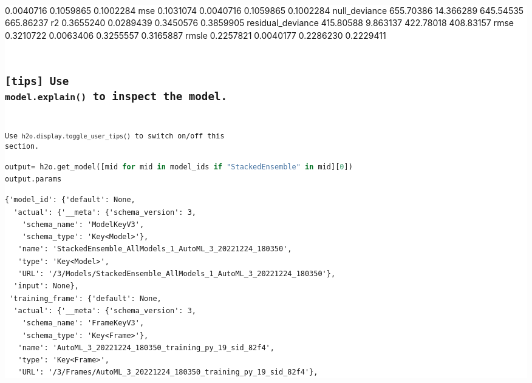 <td>0.0040716</td>
<td>0.1059865</td>
<td>0.1002284</td></tr>
<tr><td>mse</td>
<td>0.1031074</td>
<td>0.0040716</td>
<td>0.1059865</td>
<td>0.1002284</td></tr>
<tr><td>null_deviance</td>
<td>655.70386</td>
<td>14.366289</td>
<td>645.54535</td>
<td>665.86237</td></tr>
<tr><td>r2</td>
<td>0.3655240</td>
<td>0.0289439</td>
<td>0.3450576</td>
<td>0.3859905</td></tr>
<tr><td>residual_deviance</td>
<td>415.80588</td>
<td>9.863137</td>
<td>422.78018</td>
<td>408.83157</td></tr>
<tr><td>rmse</td>
<td>0.3210722</td>
<td>0.0063406</td>
<td>0.3255557</td>
<td>0.3165887</td></tr>
<tr><td>rmsle</td>
<td>0.2257821</td>
<td>0.0040177</td>
<td>0.2286230</td>
<td>0.2229411</td></tr></tbody>
  </table>
</div>
</div><pre style="font-size: smaller; margin: 1em 0 0 0;">

[tips]
Use `model.explain()` to inspect the model.
--
Use `h2o.display.toggle_user_tips()` to switch on/off this section.</pre>




```python
output= h2o.get_model([mid for mid in model_ids if "StackedEnsemble" in mid][0])
output.params
```




    {'model_id': {'default': None,
      'actual': {'__meta': {'schema_version': 3,
        'schema_name': 'ModelKeyV3',
        'schema_type': 'Key<Model>'},
       'name': 'StackedEnsemble_AllModels_1_AutoML_3_20221224_180350',
       'type': 'Key<Model>',
       'URL': '/3/Models/StackedEnsemble_AllModels_1_AutoML_3_20221224_180350'},
      'input': None},
     'training_frame': {'default': None,
      'actual': {'__meta': {'schema_version': 3,
        'schema_name': 'FrameKeyV3',
        'schema_type': 'Key<Frame>'},
       'name': 'AutoML_3_20221224_180350_training_py_19_sid_82f4',
       'type': 'Key<Frame>',
       'URL': '/3/Frames/AutoML_3_20221224_180350_training_py_19_sid_82f4'},